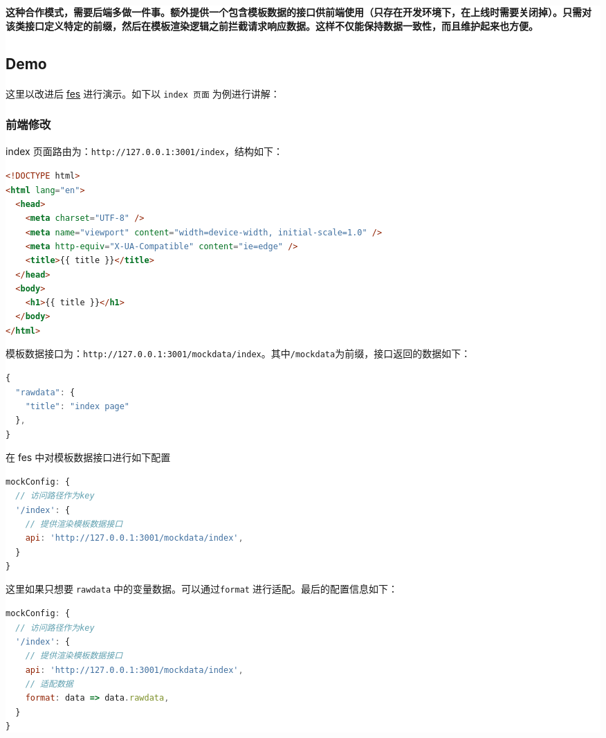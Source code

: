 **这种合作模式，需要后端多做一件事。额外提供一个包含模板数据的接口供前端使用（只存在开发环境下，在上线时需要关闭掉）。只需对该类接口定义特定的前缀，然后在模板渲染逻辑之前拦截请求响应数据。这样不仅能保持数据一致性，而且维护起来也方便。**

## Demo

这里以改进后 [fes](#fes) 进行演示。如下以 `index 页面` 为例进行讲解：

### 前端修改

index 页面路由为：`http://127.0.0.1:3001/index`，结构如下：

```html
<!DOCTYPE html>
<html lang="en">
  <head>
    <meta charset="UTF-8" />
    <meta name="viewport" content="width=device-width, initial-scale=1.0" />
    <meta http-equiv="X-UA-Compatible" content="ie=edge" />
    <title>{{ title }}</title>
  </head>
  <body>
    <h1>{{ title }}</h1>
  </body>
</html>
```

模板数据接口为：`http://127.0.0.1:3001/mockdata/index`。其中`/mockdata`为前缀，接口返回的数据如下：

```js
{
  "rawdata": {
    "title": "index page"
  },
}
```

在 fes 中对模板数据接口进行如下配置

```js
mockConfig: {
  // 访问路径作为key
  '/index': {
    // 提供渲染模板数据接口
    api: 'http://127.0.0.1:3001/mockdata/index',
  }
}
```

这里如果只想要 `rawdata` 中的变量数据。可以通过`format` 进行适配。最后的配置信息如下：

```js
mockConfig: {
  // 访问路径作为key
  '/index': {
    // 提供渲染模板数据接口
    api: 'http://127.0.0.1:3001/mockdata/index',
    // 适配数据
    format: data => data.rawdata,
  }
}
```
